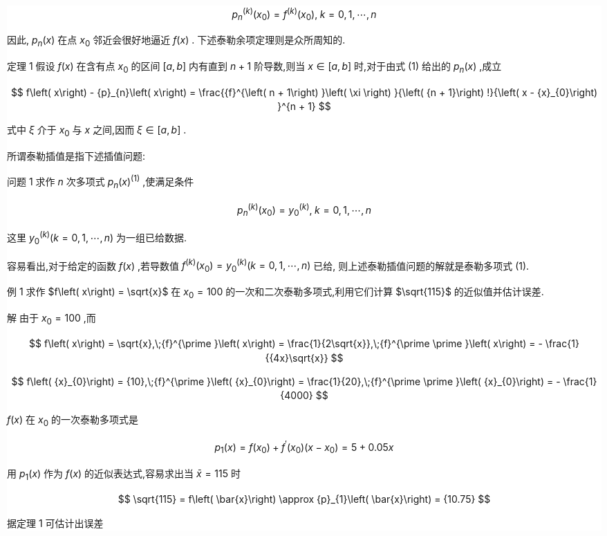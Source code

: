 $$
{p}_{n}{}^{\left( k\right) }\left( {x}_{0}\right)  = {f}^{\left( k\right) }\left( {x}_{0}\right) ,\;k = 0,1,\cdots ,n
$$

因此, ${p}_{n}\left( x\right)$ 在点 ${x}_{0}$ 邻近会很好地逼近 $f\left( x\right)$ . 下述泰勒余项定理则是众所周知的.

定理 1 假设 $f\left( x\right)$ 在含有点 ${x}_{0}$ 的区间 $\left\lbrack  {a,b}\right\rbrack$ 内有直到 $n + 1$ 阶导数,则当 $x \in  \left\lbrack  {a,b}\right\rbrack$ 时,对于由式 (1) 给出的 ${p}_{n}\left( x\right)$ ,成立

$$
f\left( x\right)  - {p}_{n}\left( x\right)  = \frac{{f}^{\left( n + 1\right) }\left( \xi \right) }{\left( {n + 1}\right) !}{\left( x - {x}_{0}\right) }^{n + 1}
$$

式中 $\xi$ 介于 ${x}_{0}$ 与 $x$ 之间,因而 $\xi  \in  \left\lbrack  {a,b}\right\rbrack$ .

所谓泰勒插值是指下述插值问题:

问题 1 求作 $n$ 次多项式 ${p}_{n}{\left( x\right) }^{\left( 1\right) }$ ,使满足条件

$$
{p}_{n}{}^{\left( k\right) }\left( {x}_{0}\right)  = {y}_{0}^{\left( k\right) },\;k = 0,1,\cdots ,n
$$

这里 ${y}_{0}^{\left( k\right) }\left( {k = 0,1,\cdots ,n}\right)$ 为一组已给数据.

容易看出,对于给定的函数 $f\left( x\right)$ ,若导数值 ${f}^{\left( k\right) }\left( {x}_{0}\right)  = {y}_{0}^{\left( k\right) }\left( {k = 0,1,\cdots ,n}\right)$ 已给, 则上述泰勒插值问题的解就是泰勒多项式 (1).

例 1 求作 $f\left( x\right)  = \sqrt{x}$ 在 ${x}_{0} = {100}$ 的一次和二次泰勒多项式,利用它们计算 $\sqrt{115}$ 的近似值并估计误差.

解 由于 ${x}_{0} = {100}$ ,而

$$
f\left( x\right)  = \sqrt{x},\;{f}^{\prime }\left( x\right)  = \frac{1}{2\sqrt{x}},\;{f}^{\prime \prime }\left( x\right)  =  - \frac{1}{{4x}\sqrt{x}}
$$

$$
f\left( {x}_{0}\right)  = {10},\;{f}^{\prime }\left( {x}_{0}\right)  = \frac{1}{20},\;{f}^{\prime \prime }\left( {x}_{0}\right)  =  - \frac{1}{4000}
$$

$f\left( x\right)$ 在 ${x}_{0}$ 的一次泰勒多项式是

$$
{p}_{1}\left( x\right)  = f\left( {x}_{0}\right)  + {f}^{\prime }\left( {x}_{0}\right) \left( {x - {x}_{0}}\right)  = 5 + {0.05x}
$$

用 ${p}_{1}\left( x\right)$ 作为 $f\left( x\right)$ 的近似表达式,容易求出当 $\bar{x} = {115}$ 时

$$
\sqrt{115} = f\left( \bar{x}\right)  \approx  {p}_{1}\left( \bar{x}\right)  = {10.75}
$$

据定理 1 可估计出误差

